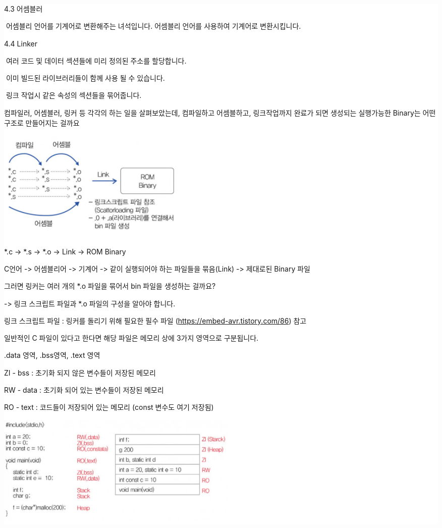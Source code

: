 

4.3 어셈블러

​	어셈블리 언어를 기계어로 변환해주는 녀석입니다. 어셈블리 언어를 사용하여 기계어로 변환시킵니다.



4.4 Linker

​	여러 코드 및 데이터 섹션들에 미리 정의된 주소를 할당합니다.

​	이미 빌드된 라이브러리들이 함께 사용 될 수 있습니다.

​	링크 작업시 같은 속성의 섹션들을 묶어줍니다.



컴파일러, 어셈블러, 링커 등 각각의 하는 일을 살펴보았는데, 컴파일하고 어셈블하고, 링크작업까지 완료가 되면 생성되는 실행가능한 Binary는 어떤 구조로 만들어지는 걸까요

![image-20220329220438029](ARM_Assembly.assets/image-20220329220438029.png) 

*.c -> *.s -> *.o -> Link -> ROM Binary

C언어 -> 어셈블리어 -> 기계어 -> 같이 실행되어야 하는 파일들을 묶음(Link) -> 제대로된 Binary 파일

그러면 링커는 여러 개의 *.o 파일을 묶어서 bin 파일을 생성하는 걸까요?

-> 링크 스크립트 파일과 *.o 파일의 구성을 알아야 합니다.

링크 스크립트 파일 : 링커를 돌리기 위해 필요한 필수 파일 (https://embed-avr.tistory.com/86) 참고



일반적인 C 파일이 있다고 한다면 해당 파일은 메모리 상에 3가지 영역으로 구분됩니다.

.data 영역, .bss영역, .text 영역

ZI - bss : 초기화 되지 않은 변수들이 저장된 메모리

RW - data : 초기화 되어 있는 변수들이 저장된 메모리

RO - text : 코드들이 저장되어 있는 메모리 (const 변수도 여기 저장됨)



![image-20220329221506388](ARM_Assembly.assets/image-20220329221506388.png) 
